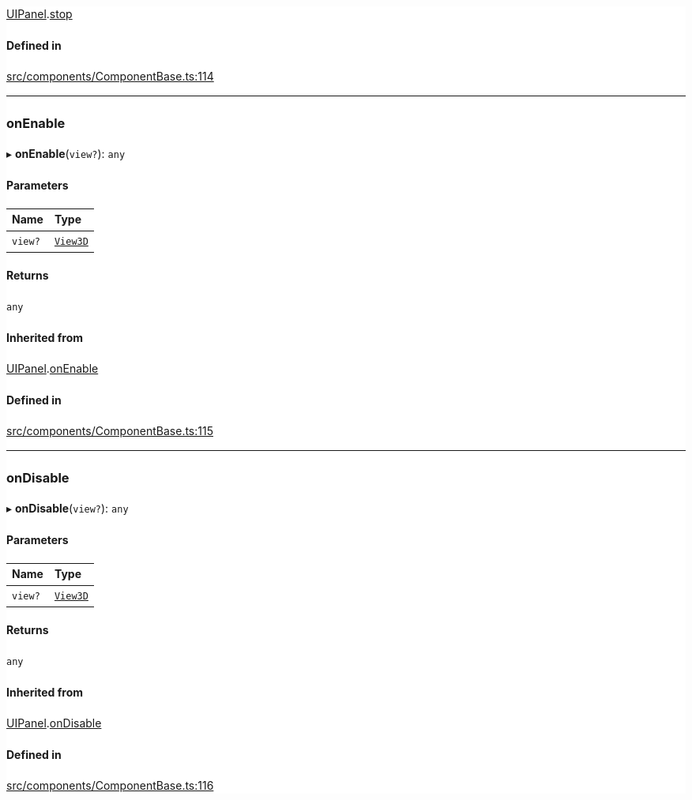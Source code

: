 [UIPanel](UIPanel.md).[stop](UIPanel.md#stop)

#### Defined in

[src/components/ComponentBase.ts:114](https://github.com/Orillusion/orillusion/blob/main/src/components/ComponentBase.ts#L114)

___

### onEnable

▸ **onEnable**(`view?`): `any`

#### Parameters

| Name | Type |
| :------ | :------ |
| `view?` | [`View3D`](View3D.md) |

#### Returns

`any`

#### Inherited from

[UIPanel](UIPanel.md).[onEnable](UIPanel.md#onenable)

#### Defined in

[src/components/ComponentBase.ts:115](https://github.com/Orillusion/orillusion/blob/main/src/components/ComponentBase.ts#L115)

___

### onDisable

▸ **onDisable**(`view?`): `any`

#### Parameters

| Name | Type |
| :------ | :------ |
| `view?` | [`View3D`](View3D.md) |

#### Returns

`any`

#### Inherited from

[UIPanel](UIPanel.md).[onDisable](UIPanel.md#ondisable)

#### Defined in

[src/components/ComponentBase.ts:116](https://github.com/Orillusion/orillusion/blob/main/src/components/ComponentBase.ts#L116)
